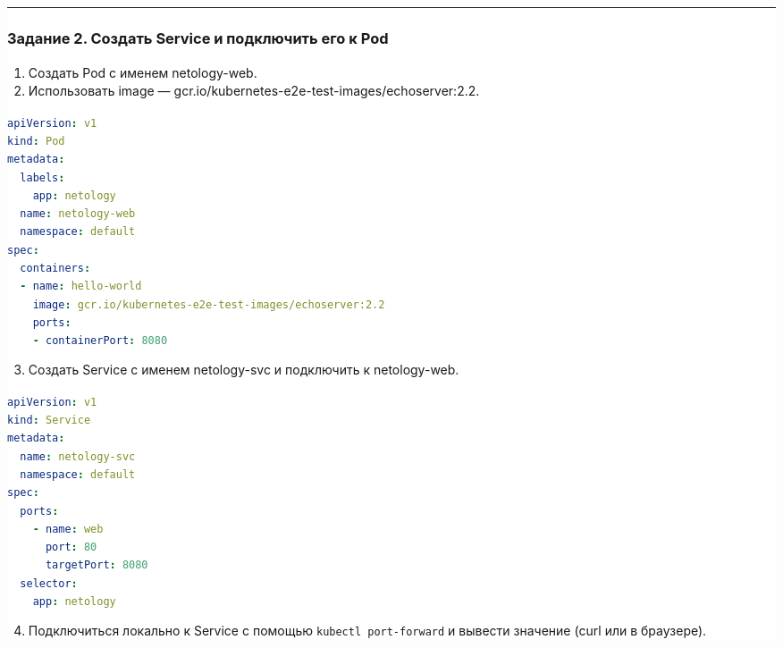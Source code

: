 ------

### Задание 2. Создать Service и подключить его к Pod

1. Создать Pod с именем netology-web.
2. Использовать image — gcr.io/kubernetes-e2e-test-images/echoserver:2.2.

```yaml
apiVersion: v1
kind: Pod
metadata:
  labels:
    app: netology
  name: netology-web
  namespace: default
spec:
  containers:
  - name: hello-world
    image: gcr.io/kubernetes-e2e-test-images/echoserver:2.2
    ports:
    - containerPort: 8080
```

3. Создать Service с именем netology-svc и подключить к netology-web.

```yaml
apiVersion: v1
kind: Service
metadata:
  name: netology-svc
  namespace: default
spec:
  ports:
    - name: web
      port: 80
      targetPort: 8080
  selector:
    app: netology
```

4. Подключиться локально к Service с помощью `kubectl port-forward` и вывести значение (curl или в браузере).

<p align="center">